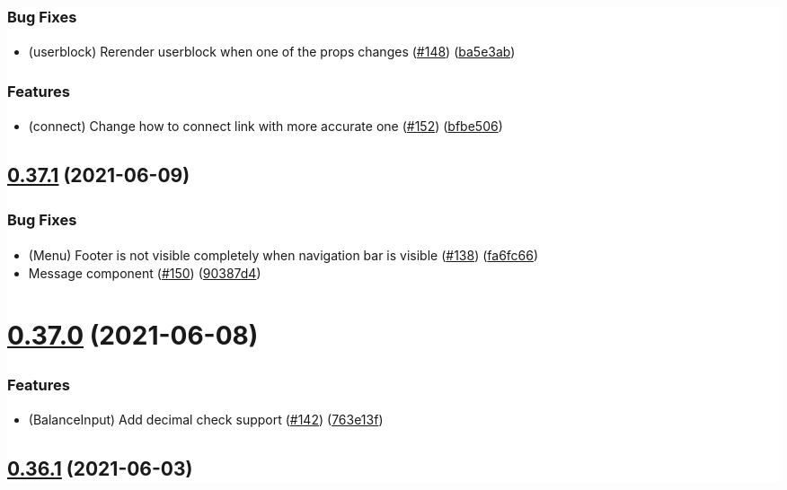 
### Bug Fixes

* (userblock) Rerender userblock when one of the props changes ([#148](https://github.com/pancakeswap/diffusion-toolkit/tree/master/packages/diffusion-uikit/issues/148)) ([ba5e3ab](https://github.com/pancakeswap/diffusion-toolkit/tree/master/packages/diffusion-uikit/commit/ba5e3ab25d558830a1af49e82943b53c5a5ab344))


### Features

* (connect) Change how to connect link with more accurate one ([#152](https://github.com/pancakeswap/diffusion-toolkit/tree/master/packages/diffusion-uikit/issues/152)) ([bfbe506](https://github.com/pancakeswap/diffusion-toolkit/tree/master/packages/diffusion-uikit/commit/bfbe506e63ef7a243d7425d07fb59c9da9d5a06b))





## [0.37.1](https://github.com/pancakeswap/diffusion-toolkit/tree/master/packages/diffusion-uikit/compare/@pancakeswap/uikit@0.37.0...@pancakeswap/uikit@0.37.1) (2021-06-09)


### Bug Fixes

* (Menu) Footer is not visible completely when navigation bar is visible ([#138](https://github.com/pancakeswap/diffusion-toolkit/tree/master/packages/diffusion-uikit/issues/138)) ([fa6fc66](https://github.com/pancakeswap/diffusion-toolkit/tree/master/packages/diffusion-uikit/commit/fa6fc669091398de8c3cee156e3724006023a4a2))
* Message component ([#150](https://github.com/pancakeswap/diffusion-toolkit/tree/master/packages/diffusion-uikit/issues/150)) ([90387d4](https://github.com/pancakeswap/diffusion-toolkit/tree/master/packages/diffusion-uikit/commit/90387d4cc5758763476d1d20c0a9b8d63588c689))





# [0.37.0](https://github.com/pancakeswap/diffusion-toolkit/tree/master/packages/diffusion-uikit/compare/@pancakeswap/uikit@0.36.1...@pancakeswap/uikit@0.37.0) (2021-06-08)


### Features

* (BalanceInput) Add decimal check support ([#142](https://github.com/pancakeswap/diffusion-toolkit/tree/master/packages/diffusion-uikit/issues/142)) ([763e13f](https://github.com/pancakeswap/diffusion-toolkit/tree/master/packages/diffusion-uikit/commit/763e13f836ac2cbb8a3b1132d98854e07a492ced))





## [0.36.1](https://github.com/pancakeswap/diffusion-toolkit/tree/master/packages/diffusion-uikit/compare/@pancakeswap/uikit@0.36.0...@pancakeswap/uikit@0.36.1) (2021-06-03)
